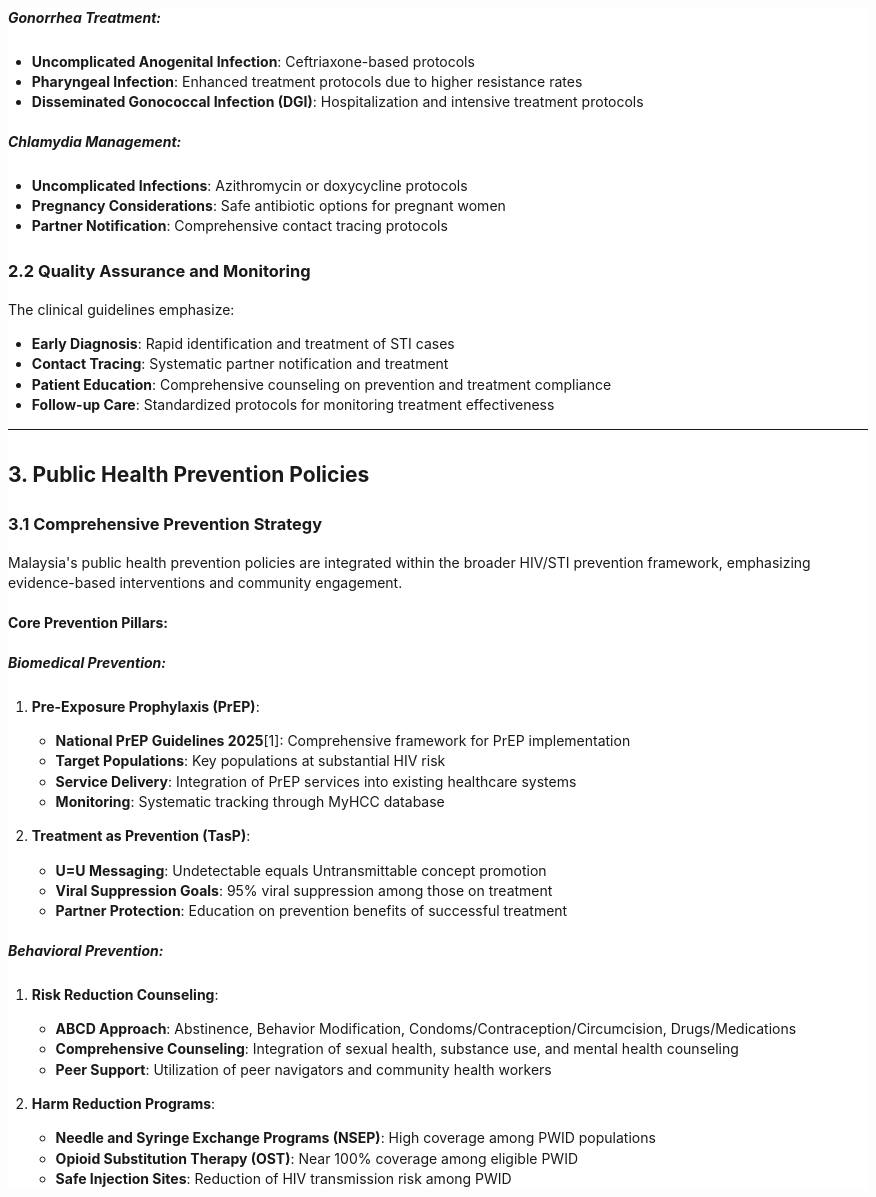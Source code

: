 ##### Gonorrhea Treatment:
- **Uncomplicated Anogenital Infection**: Ceftriaxone-based protocols
- **Pharyngeal Infection**: Enhanced treatment protocols due to higher resistance rates
- **Disseminated Gonococcal Infection (DGI)**: Hospitalization and intensive treatment protocols

##### Chlamydia Management:
- **Uncomplicated Infections**: Azithromycin or doxycycline protocols
- **Pregnancy Considerations**: Safe antibiotic options for pregnant women
- **Partner Notification**: Comprehensive contact tracing protocols

### 2.2 Quality Assurance and Monitoring

The clinical guidelines emphasize:
- **Early Diagnosis**: Rapid identification and treatment of STI cases
- **Contact Tracing**: Systematic partner notification and treatment
- **Patient Education**: Comprehensive counseling on prevention and treatment compliance
- **Follow-up Care**: Standardized protocols for monitoring treatment effectiveness

---

## 3. Public Health Prevention Policies

### 3.1 Comprehensive Prevention Strategy

Malaysia's public health prevention policies are integrated within the broader HIV/STI prevention framework, emphasizing evidence-based interventions and community engagement.

#### Core Prevention Pillars:

##### Biomedical Prevention:
1. **Pre-Exposure Prophylaxis (PrEP)**:
   - **National PrEP Guidelines 2025**[1]: Comprehensive framework for PrEP implementation
   - **Target Populations**: Key populations at substantial HIV risk
   - **Service Delivery**: Integration of PrEP services into existing healthcare systems
   - **Monitoring**: Systematic tracking through MyHCC database

2. **Treatment as Prevention (TasP)**:
   - **U=U Messaging**: Undetectable equals Untransmittable concept promotion
   - **Viral Suppression Goals**: 95% viral suppression among those on treatment
   - **Partner Protection**: Education on prevention benefits of successful treatment

##### Behavioral Prevention:
1. **Risk Reduction Counseling**:
   - **ABCD Approach**: Abstinence, Behavior Modification, Condoms/Contraception/Circumcision, Drugs/Medications
   - **Comprehensive Counseling**: Integration of sexual health, substance use, and mental health counseling
   - **Peer Support**: Utilization of peer navigators and community health workers

2. **Harm Reduction Programs**:
   - **Needle and Syringe Exchange Programs (NSEP)**: High coverage among PWID populations
   - **Opioid Substitution Therapy (OST)**: Near 100% coverage among eligible PWID
   - **Safe Injection Sites**: Reduction of HIV transmission risk among PWID
